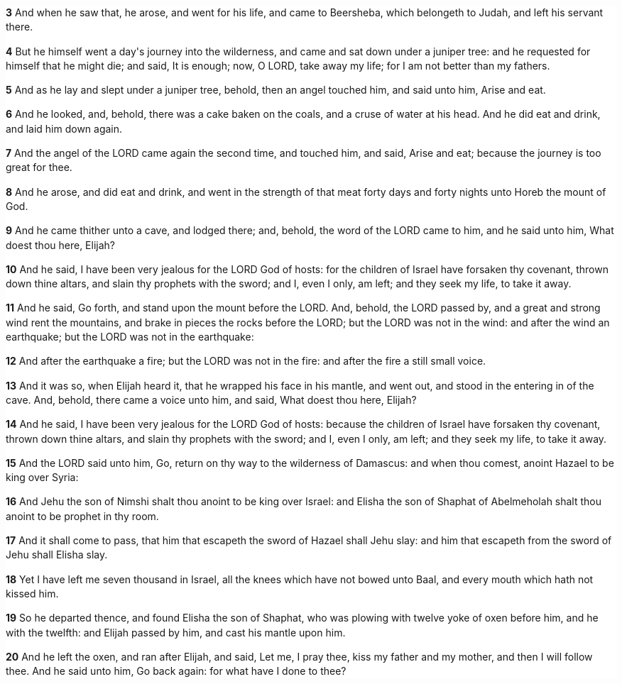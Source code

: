 **3** And when he saw that, he arose, and went for his life, and came to Beersheba, which belongeth to Judah, and left his servant there.

**4** But he himself went a day's journey into the wilderness, and came and sat down under a juniper tree: and he requested for himself that he might die; and said, It is enough; now, O LORD, take away my life; for I am not better than my fathers.

**5** And as he lay and slept under a juniper tree, behold, then an angel touched him, and said unto him, Arise and eat.

**6** And he looked, and, behold, there was a cake baken on the coals, and a cruse of water at his head. And he did eat and drink, and laid him down again.

**7** And the angel of the LORD came again the second time, and touched him, and said, Arise and eat; because the journey is too great for thee.

**8** And he arose, and did eat and drink, and went in the strength of that meat forty days and forty nights unto Horeb the mount of God.

**9** And he came thither unto a cave, and lodged there; and, behold, the word of the LORD came to him, and he said unto him, What doest thou here, Elijah?

**10** And he said, I have been very jealous for the LORD God of hosts: for the children of Israel have forsaken thy covenant, thrown down thine altars, and slain thy prophets with the sword; and I, even I only, am left; and they seek my life, to take it away.

**11** And he said, Go forth, and stand upon the mount before the LORD. And, behold, the LORD passed by, and a great and strong wind rent the mountains, and brake in pieces the rocks before the LORD; but the LORD was not in the wind: and after the wind an earthquake; but the LORD was not in the earthquake:

**12** And after the earthquake a fire; but the LORD was not in the fire: and after the fire a still small voice.

**13** And it was so, when Elijah heard it, that he wrapped his face in his mantle, and went out, and stood in the entering in of the cave. And, behold, there came a voice unto him, and said, What doest thou here, Elijah?

**14** And he said, I have been very jealous for the LORD God of hosts: because the children of Israel have forsaken thy covenant, thrown down thine altars, and slain thy prophets with the sword; and I, even I only, am left; and they seek my life, to take it away.

**15** And the LORD said unto him, Go, return on thy way to the wilderness of Damascus: and when thou comest, anoint Hazael to be king over Syria:

**16** And Jehu the son of Nimshi shalt thou anoint to be king over Israel: and Elisha the son of Shaphat of Abelmeholah shalt thou anoint to be prophet in thy room.

**17** And it shall come to pass, that him that escapeth the sword of Hazael shall Jehu slay: and him that escapeth from the sword of Jehu shall Elisha slay.

**18** Yet I have left me seven thousand in Israel, all the knees which have not bowed unto Baal, and every mouth which hath not kissed him.

**19** So he departed thence, and found Elisha the son of Shaphat, who was plowing with twelve yoke of oxen before him, and he with the twelfth: and Elijah passed by him, and cast his mantle upon him.

**20** And he left the oxen, and ran after Elijah, and said, Let me, I pray thee, kiss my father and my mother, and then I will follow thee. And he said unto him, Go back again: for what have I done to thee?
